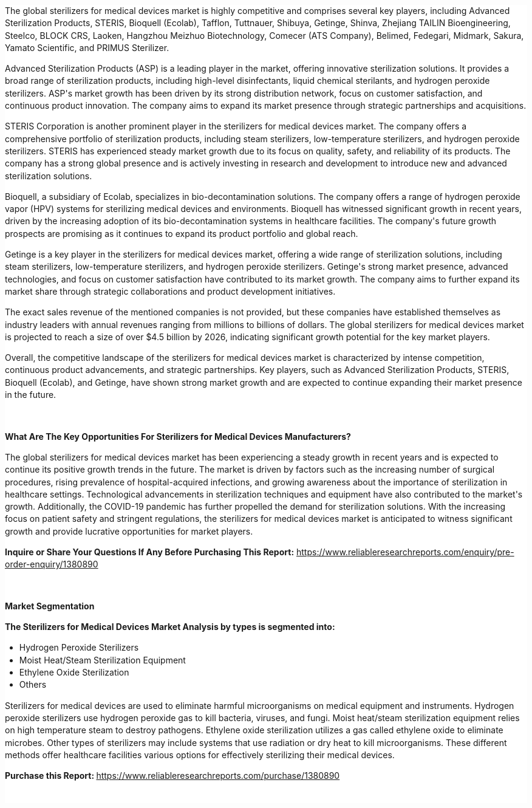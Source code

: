 <p><p>The global sterilizers for medical devices market is highly competitive and comprises several key players, including Advanced Sterilization Products, STERIS, Bioquell (Ecolab), Tafflon, Tuttnauer, Shibuya, Getinge, Shinva, Zhejiang TAILIN Bioengineering, Steelco, BLOCK CRS, Laoken, Hangzhou Meizhuo Biotechnology, Comecer (ATS Company), Belimed, Fedegari, Midmark, Sakura, Yamato Scientific, and PRIMUS Sterilizer.</p><p>Advanced Sterilization Products (ASP) is a leading player in the market, offering innovative sterilization solutions. It provides a broad range of sterilization products, including high-level disinfectants, liquid chemical sterilants, and hydrogen peroxide sterilizers. ASP's market growth has been driven by its strong distribution network, focus on customer satisfaction, and continuous product innovation. The company aims to expand its market presence through strategic partnerships and acquisitions.</p><p>STERIS Corporation is another prominent player in the sterilizers for medical devices market. The company offers a comprehensive portfolio of sterilization products, including steam sterilizers, low-temperature sterilizers, and hydrogen peroxide sterilizers. STERIS has experienced steady market growth due to its focus on quality, safety, and reliability of its products. The company has a strong global presence and is actively investing in research and development to introduce new and advanced sterilization solutions.</p><p>Bioquell, a subsidiary of Ecolab, specializes in bio-decontamination solutions. The company offers a range of hydrogen peroxide vapor (HPV) systems for sterilizing medical devices and environments. Bioquell has witnessed significant growth in recent years, driven by the increasing adoption of its bio-decontamination systems in healthcare facilities. The company's future growth prospects are promising as it continues to expand its product portfolio and global reach.</p><p>Getinge is a key player in the sterilizers for medical devices market, offering a wide range of sterilization solutions, including steam sterilizers, low-temperature sterilizers, and hydrogen peroxide sterilizers. Getinge's strong market presence, advanced technologies, and focus on customer satisfaction have contributed to its market growth. The company aims to further expand its market share through strategic collaborations and product development initiatives.</p><p>The exact sales revenue of the mentioned companies is not provided, but these companies have established themselves as industry leaders with annual revenues ranging from millions to billions of dollars. The global sterilizers for medical devices market is projected to reach a size of over $4.5 billion by 2026, indicating significant growth potential for the key market players.</p><p>Overall, the competitive landscape of the sterilizers for medical devices market is characterized by intense competition, continuous product advancements, and strategic partnerships. Key players, such as Advanced Sterilization Products, STERIS, Bioquell (Ecolab), and Getinge, have shown strong market growth and are expected to continue expanding their market presence in the future.</p></p>
<p>&nbsp;</p>
<p><strong>What Are The Key Opportunities For Sterilizers for Medical Devices Manufacturers?</strong></p>
<p><p>The global sterilizers for medical devices market has been experiencing a steady growth in recent years and is expected to continue its positive growth trends in the future. The market is driven by factors such as the increasing number of surgical procedures, rising prevalence of hospital-acquired infections, and growing awareness about the importance of sterilization in healthcare settings. Technological advancements in sterilization techniques and equipment have also contributed to the market's growth. Additionally, the COVID-19 pandemic has further propelled the demand for sterilization solutions. With the increasing focus on patient safety and stringent regulations, the sterilizers for medical devices market is anticipated to witness significant growth and provide lucrative opportunities for market players.</p></p>
<p><strong>Inquire or Share Your Questions If Any Before Purchasing This Report:</strong> <a href="https://www.reliableresearchreports.com/enquiry/pre-order-enquiry/1380890">https://www.reliableresearchreports.com/enquiry/pre-order-enquiry/1380890</a></p>
<p>&nbsp;</p>
<p><strong>Market Segmentation</strong></p>
<p><strong>The Sterilizers for Medical Devices Market Analysis by types is segmented into:</strong></p>
<p><ul><li>Hydrogen Peroxide Sterilizers</li><li>Moist Heat/Steam Sterilization Equipment</li><li>Ethylene Oxide Sterilization</li><li>Others</li></ul></p>
<p><p>Sterilizers for medical devices are used to eliminate harmful microorganisms on medical equipment and instruments. Hydrogen peroxide sterilizers use hydrogen peroxide gas to kill bacteria, viruses, and fungi. Moist heat/steam sterilization equipment relies on high temperature steam to destroy pathogens. Ethylene oxide sterilization utilizes a gas called ethylene oxide to eliminate microbes. Other types of sterilizers may include systems that use radiation or dry heat to kill microorganisms. These different methods offer healthcare facilities various options for effectively sterilizing their medical devices.</p></p>
<p><strong>Purchase this Report:&nbsp;</strong><a href="https://www.reliableresearchreports.com/purchase/1380890">https://www.reliableresearchreports.com/purchase/1380890</a></p>
<p>&nbsp;</p>